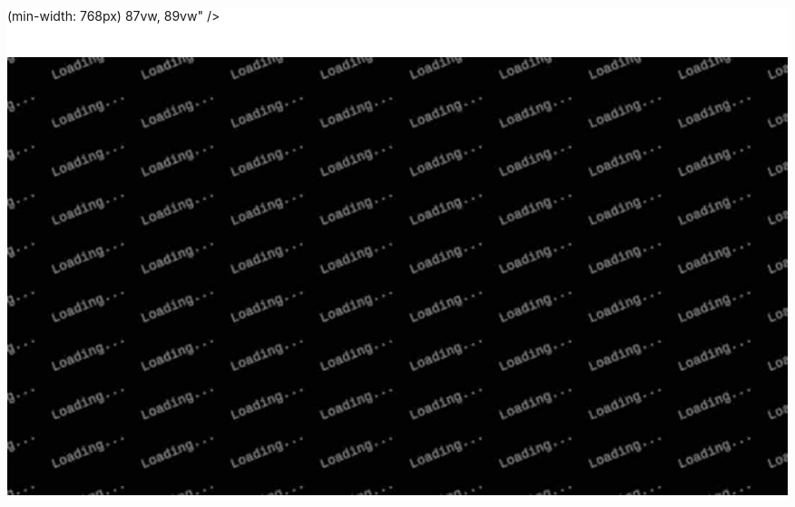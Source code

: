   (min-width: 768px) 87vw,
  89vw" />
</div>

<br>

<div id="container1" class="twentytwenty-container">
 <img width="100%" height="100%" class="lazyload" src="./../images/loading.jpg"
  data-src="./../images/DIU39/tv-07940-1090px.jpg"
  data-srcset="./../images/DIU39/tv-07940-512px.jpg 512w,
  ./../images/DIU39/tv-07940-768px.jpg 768w,
  ./../images/DIU39/tv-07940-1090px.jpg 1090w"
  sizes="(min-width: 1218px) 1090px,
  (min-width: 768px) 87vw,
  89vw" />